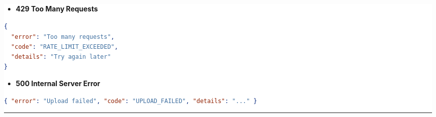 - **429 Too Many Requests**

```json
{
  "error": "Too many requests",
  "code": "RATE_LIMIT_EXCEEDED",
  "details": "Try again later"
}
```

- **500 Internal Server Error**

```json
{ "error": "Upload failed", "code": "UPLOAD_FAILED", "details": "..." }
```

---
